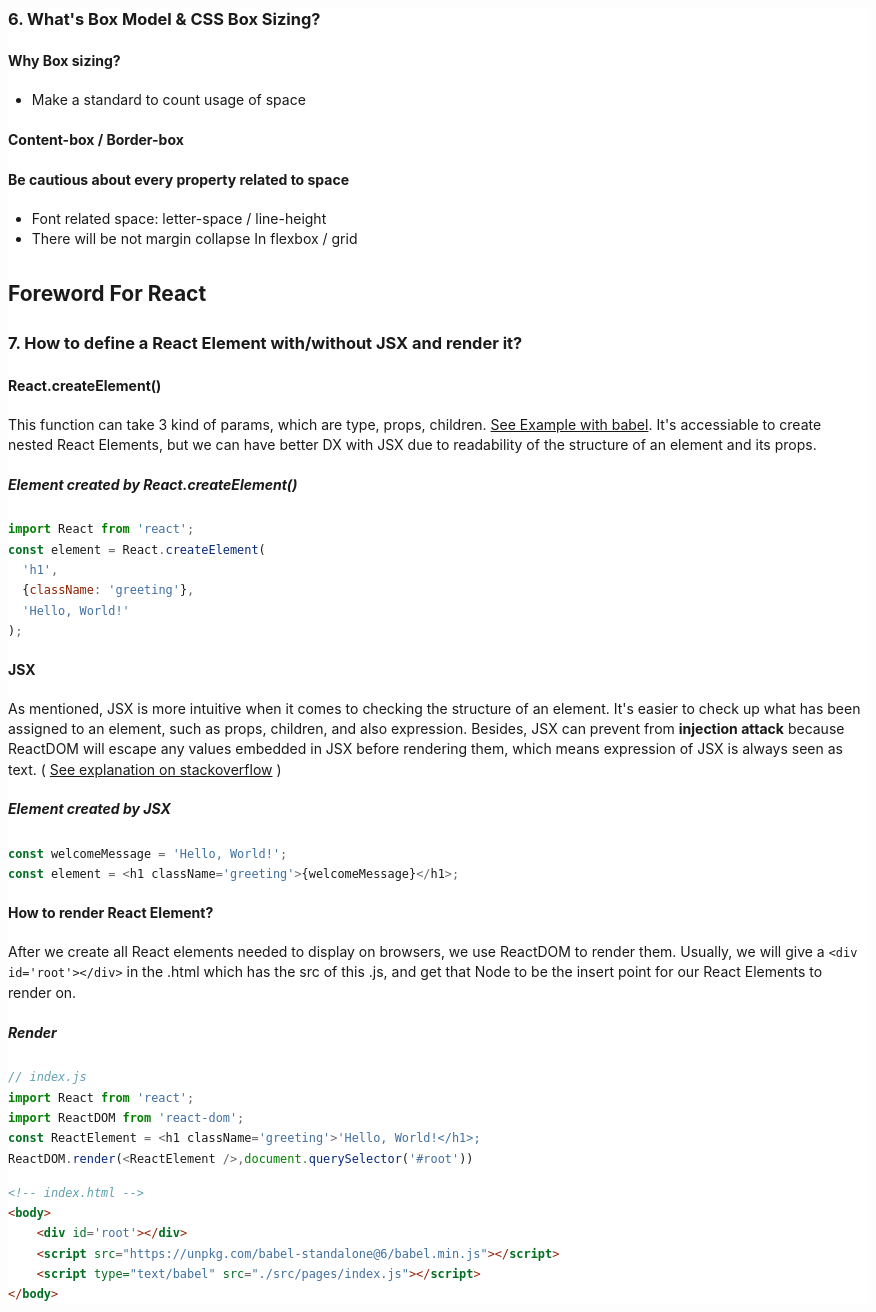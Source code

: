     
### 6. What's Box Model & CSS Box Sizing?
#### Why Box sizing?
* Make a standard to count usage of space
#### Content-box / Border-box
#### Be cautious about every property related to space
* Font related space: letter-space / line-height
* There will be not margin collapse In flexbox / grid 

## Foreword For React 
### 7. How to define a React Element with/without JSX and render it?

#### React.createElement()
This function can take 3 kind of params, which are type, props, children. [See Example with babel](https://pse.is/42392k). It's accessiable to create nested React Elements, but we can have better DX with JSX due to readability of the structure of an element and its props.  

##### Element created by React.createElement()
```js
import React from 'react';
const element = React.createElement(
  'h1',
  {className: 'greeting'},
  'Hello, World!'
);
```
#### JSX
As mentioned, JSX is more intuitive when it comes to checking the structure of an element. It's easier to check up what has been assigned to an element, such as props, children, and also expression. Besides, JSX can prevent from **injection attack** because ReactDOM will escape any values embedded in JSX before rendering them, which means expression of JSX is always seen as text. ( [See explanation on stackoverflow](https://stackoverflow.com/questions/57746377/react-documentation-jsx-prevents-injection-attacks) )
##### Element created by JSX
```js
const welcomeMessage = 'Hello, World!';
const element = <h1 className='greeting'>{welcomeMessage}</h1>;
```
#### How to render React Element?
After we create all React elements needed to display on browsers, we use ReactDOM to render them. Usually, we will give a `<div id='root'></div>` in the .html which has the src of this .js, and get that Node to be the insert point for our React Elements to render on.
##### Render
```js
// index.js
import React from 'react';
import ReactDOM from 'react-dom';
const ReactElement = <h1 className='greeting'>'Hello, World!</h1>;
ReactDOM.render(<ReactElement />,document.querySelector('#root'))
```
```html
<!-- index.html -->
<body>
    <div id='root'></div>
    <script src="https://unpkg.com/babel-standalone@6/babel.min.js"></script>
    <script type="text/babel" src="./src/pages/index.js"></script>
</body>
```
